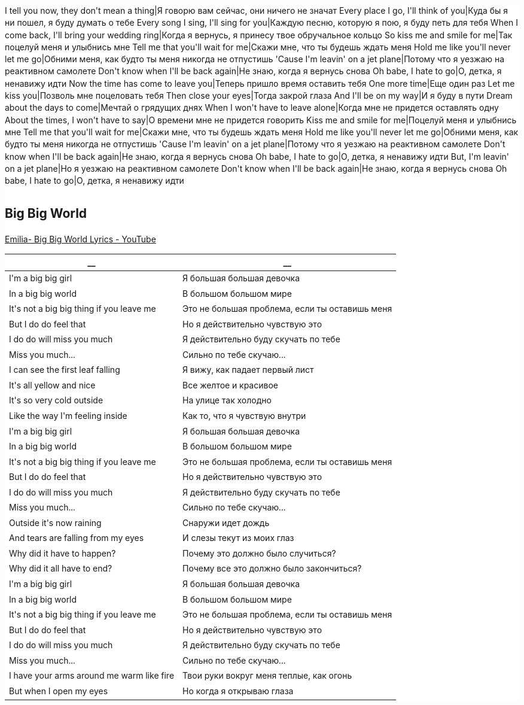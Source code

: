I tell you now, they don't mean a thing|Я говорю вам сейчас, они ничего не значат
Every place I go, I'll think of you|Куда бы я ни пошел, я буду думать о тебе
Every song I sing, I'll sing for you|Каждую песню, которую я пою, я буду петь для тебя
When I come back, I'll bring your wedding ring|Когда я вернусь, я принесу твое обручальное кольцо
So kiss me and smile for me|Так поцелуй меня и улыбнись мне
Tell me that you'll wait for me|Скажи мне, что ты будешь ждать меня
Hold me like you'll never let me go|Обними меня, как будто ты меня никогда не отпустишь
'Cause I'm leavin' on a jet plane|Потому что я уезжаю на реактивном самолете
Don't know when I'll be back again|Не знаю, когда я вернусь снова
Oh babe, I hate to go|О, детка, я ненавижу идти
Now the time has come to leave you|Теперь пришло время оставить тебя
One more time|Еще один раз
Let me kiss you|Позволь мне поцеловать тебя
Then close your eyes|Тогда закрой глаза
And I'll be on my way|И я буду в пути
Dream about the days to come|Мечтай о грядущих днях
When I won't have to leave alone|Когда мне не придется оставлять одну
About the times, I won't have to say|О времени мне не придется говорить
Kiss me and smile for me|Поцелуй меня и улыбнись мне
Tell me that you'll wait for me|Скажи мне, что ты будешь ждать меня
Hold me like you'll never let me go|Обними меня, как будто ты меня никогда не отпустишь
'Cause I'm leavin' on a jet plane|Потому что я уезжаю на реактивном самолете
Don't know when I'll be back again|Не знаю, когда я вернусь снова
Oh babe, I hate to go|О, детка, я ненавижу идти
But, I'm leavin' on a jet plane|Но я уезжаю на реактивном самолете
Don't know when I'll be back again|Не знаю, когда я вернусь снова
Oh babe, I hate to go|О, детка, я ненавижу идти
   
## 
## Big Big World
[Emilia- Big Big World Lyrics - YouTube](https://www.youtube.com/watch?v=HWDupadpaWI&list=RDw-JUNYwstpo&index=27)   
  
__|__
--|--
I'm a big big girl|Я большая большая девочка
In a big big world|В большом большом мире
It's not a big big thing if you leave me|Это не большая проблема, если ты оставишь меня
But I do do feel that|Но я действительно чувствую это
I do do will miss you much|Я действительно буду скучать по тебе
Miss you much...|Сильно по тебе скучаю...
I can see the first leaf falling|Я вижу, как падает первый лист
It's all yellow and nice|Все желтое и красивое
It's so very cold outside|На улице так холодно
Like the way I'm feeling inside|Как то, что я чувствую внутри
I'm a big big girl|Я большая большая девочка
In a big big world|В большом большом мире
It's not a big big thing if you leave me|Это не большая проблема, если ты оставишь меня
But I do do feel that|Но я действительно чувствую это
I do do will miss you much|Я действительно буду скучать по тебе
Miss you much...|Сильно по тебе скучаю...
Outside it's now raining|Снаружи идет дождь
And tears are falling from my eyes|И слезы текут из моих глаз
Why did it have to happen?|Почему это должно было случиться?
Why did it all have to end?|Почему все это должно было закончиться?
I'm a big big girl|Я большая большая девочка
In a big big world|В большом большом мире
It's not a big big thing if you leave me|Это не большая проблема, если ты оставишь меня
But I do do feel that|Но я действительно чувствую это
I do do will miss you much|Я действительно буду скучать по тебе
Miss you much...|Сильно по тебе скучаю...
I have your arms around me warm like fire|Твои руки вокруг меня теплые, как огонь
But when I open my eyes|Но когда я открываю глаза
